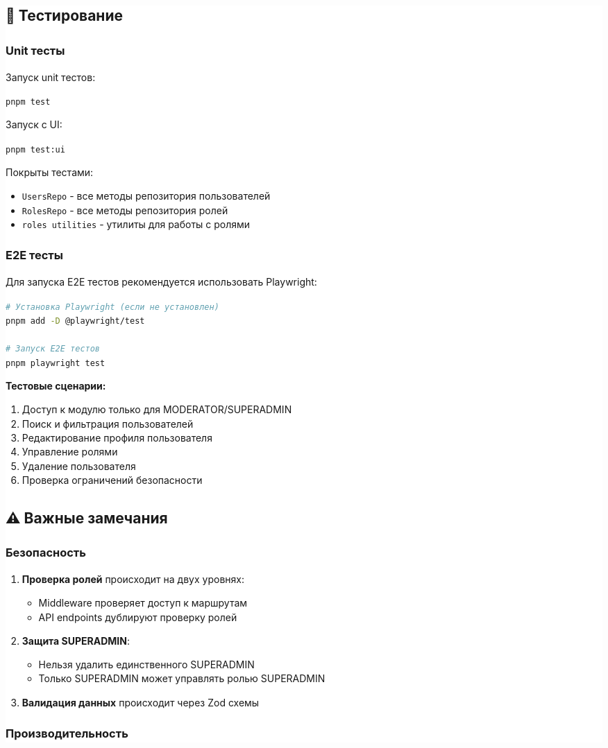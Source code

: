 ## 🧪 Тестирование

### Unit тесты

Запуск unit тестов:
```bash
pnpm test
```

Запуск с UI:
```bash
pnpm test:ui
```

Покрыты тестами:
- `UsersRepo` - все методы репозитория пользователей
- `RolesRepo` - все методы репозитория ролей
- `roles utilities` - утилиты для работы с ролями

### E2E тесты

Для запуска E2E тестов рекомендуется использовать Playwright:

```bash
# Установка Playwright (если не установлен)
pnpm add -D @playwright/test

# Запуск E2E тестов
pnpm playwright test
```

**Тестовые сценарии:**
1. Доступ к модулю только для MODERATOR/SUPERADMIN
2. Поиск и фильтрация пользователей
3. Редактирование профиля пользователя
4. Управление ролями
5. Удаление пользователя
6. Проверка ограничений безопасности

## ⚠️ Важные замечания

### Безопасность

1. **Проверка ролей** происходит на двух уровнях:
   - Middleware проверяет доступ к маршрутам
   - API endpoints дублируют проверку ролей

2. **Защита SUPERADMIN**:
   - Нельзя удалить единственного SUPERADMIN
   - Только SUPERADMIN может управлять ролью SUPERADMIN

3. **Валидация данных** происходит через Zod схемы

### Производительность
